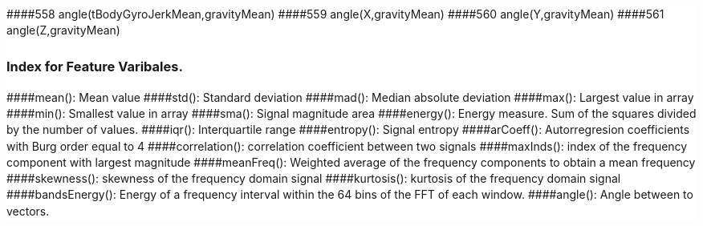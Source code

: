 ####558 angle(tBodyGyroJerkMean,gravityMean)
####559 angle(X,gravityMean)
####560 angle(Y,gravityMean)
####561 angle(Z,gravityMean)

### Index for Feature Varibales.
####mean(): Mean value
####std(): Standard deviation
####mad(): Median absolute deviation 
####max(): Largest value in array
####min(): Smallest value in array
####sma(): Signal magnitude area
####energy(): Energy measure. Sum of the squares divided by the number of values. 
####iqr(): Interquartile range 
####entropy(): Signal entropy
####arCoeff(): Autorregresion coefficients with Burg order equal to 4
####correlation(): correlation coefficient between two signals
####maxInds(): index of the frequency component with largest magnitude
####meanFreq(): Weighted average of the frequency components to obtain a mean frequency
####skewness(): skewness of the frequency domain signal 
####kurtosis(): kurtosis of the frequency domain signal 
####bandsEnergy(): Energy of a frequency interval within the 64 bins of the FFT of each window.
####angle(): Angle between to vectors.
